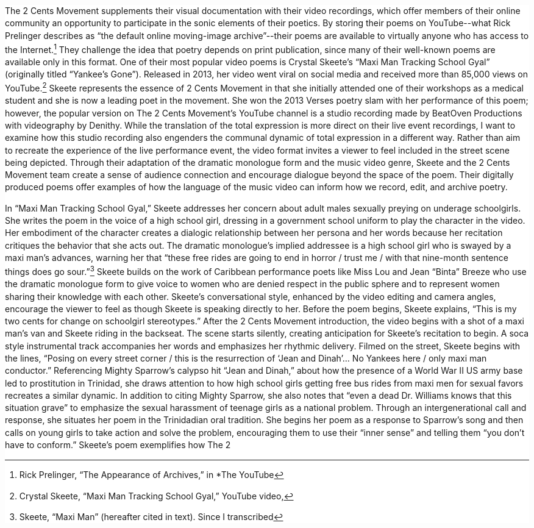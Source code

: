 The 2 Cents Movement supplements their visual documentation with their
video recordings, which offer members of their online community an
opportunity to participate in the sonic elements of their poetics. By
storing their poems on YouTube--what Rick Prelinger describes as “the
default online moving-image archive”--their poems are available to
virtually anyone who has access to the Internet.[^29] They challenge the
idea that poetry depends on print publication, since many of their
well-known poems are available only in this format. One of their most
popular video poems is Crystal Skeete’s “Maxi Man Tracking School Gyal”
(originally titled “Yankee’s Gone”). Released in 2013, her video went
viral on social media and received more than 85,000 views on
YouTube.[^30] Skeete represents the essence of 2 Cents Movement in that
she initially attended one of their workshops as a medical student and
she is now a leading poet in the movement. She won the 2013 Verses
poetry slam with her performance of this poem; however, the popular
version on The 2 Cents Movement’s YouTube channel is a studio recording
made by BeatOven Productions with videography by Denithy. While the
translation of the total expression is more direct on their live event
recordings, I want to examine how this studio recording also engenders
the communal dynamic of total expression in a different way. Rather than
aim to recreate the experience of the live performance event, the video
format invites a viewer to feel included in the street scene being
depicted. Through their adaptation of the dramatic monologue form and
the music video genre, Skeete and the 2 Cents Movement team create a
sense of audience connection and encourage dialogue beyond the space of
the poem. Their digitally produced poems offer examples of how the
language of the music video can inform how we record, edit, and archive
poetry.

In “Maxi Man Tracking School Gyal,” Skeete addresses her concern about
adult males sexually preying on underage schoolgirls. She writes the
poem in the voice of a high school girl, dressing in a government school
uniform to play the character in the video. Her embodiment of the
character creates a dialogic relationship between her persona and her
words because her recitation critiques the behavior that she acts out.
The dramatic monologue’s implied addressee is a high school girl who is
swayed by a maxi man’s advances, warning her that “these free rides are
going to end in horror / trust me / with that nine-month sentence things
does go sour.”[^31] Skeete builds on the work of Caribbean performance
poets like Miss Lou and Jean “Binta” Breeze who use the dramatic
monologue form to give voice to women who are denied respect in the
public sphere and to represent women sharing their knowledge with each
other. Skeete’s conversational style, enhanced by the video editing and
camera angles, encourage the viewer to feel as though Skeete is speaking
directly to her. Before the poem begins, Skeete explains, “This is my
two cents for change on schoolgirl stereotypes.” After the 2 Cents
Movement introduction, the video begins with a shot of a maxi man’s van
and Skeete riding in the backseat. The scene starts silently, creating
anticipation for Skeete’s recitation to begin. A soca style instrumental
track accompanies her words and emphasizes her rhythmic delivery. Filmed
on the street, Skeete begins with the lines, “Posing on every street
corner / this is the resurrection of ‘Jean and Dinah’… No Yankees here /
only maxi man conductor.” Referencing Mighty Sparrow’s calypso hit “Jean
and Dinah,” about how the presence of a World War II US army base led to
prostitution in Trinidad, she draws attention to how high school girls
getting free bus rides from maxi men for sexual favors recreates a
similar dynamic. In addition to citing Mighty Sparrow, she also notes
that “even a dead Dr. Williams knows that this situation grave” to
emphasize the sexual harassment of teenage girls as a national problem.
Through an intergenerational call and response, she situates her poem in
the Trinidadian oral tradition. She begins her poem as a response to
Sparrow’s song and then calls on young girls to take action and solve
the problem, encouraging them to use their “inner sense” and telling
them “you don’t have to conform.” Skeete’s poem exemplifies how The 2

[^1]: http://louisebennett.com
[^2]: Edward Kamau Brathwaite, *History of the Voice: The Development of
[^3]: See “PennSound Transforms How Poetry Is Taught the World Over,”
[^4]: http://www.poetryfoundation.org/browse/poets\#poet-region=7
[^5]: For a discussion of racial politics in digital literary studies,
[^6]: Laurence A. Breiner, “The Half-Life of Performance Poems,”
[^7]: John Miles Foley, *How to Read an Oral Poem* (Urbana: University
[^8]: Brathwaite, *History of the Voice*, 13.
[^9]: Linton Kwesi Johnson, “Reggae Sounds,” YouTube video, 3.11, posted
[^10]: Here I draw on Diana Taylor’s analysis of what she calls the
[^11]: Quoted in Mervyn Morris, *‘Is English We Speaking:’ and Other
[^12]: Brathwaite, *History of the Voice*, 18–19 (italics in original).
[^13]: Charles Bernstein, ed., *Close Listening: Poetry and the
[^14]: For a discussion about the neglect of sound analysis in digital
[^15]: While there are Caribbean sound archives, such as RadioHaiti
[^16]: Hugh Hodges, “Poetry and Overturned Cars: Why Performance Poetry
[^17]: Peggy Phelan, *Unmarked: The Politics of Performance* (New York:
[^18]: Philip Auslander, *Liveness: Performance in a Mediatized Culture*
[^19]: In this draft version of the article, I have included URLs in the
[^20]: https://www.facebook.com/The2CentsMovement
[^21]: Quoted in Bobie-lee Dixon, “Not afraid to put in their ‘2
[^22]: https://www.youtube.com/playlist?list=PLsZJUoc\_yr1ufNZGIsFg74Fl3yuZTNU9k
[^23]: “Logie Tops Schools Spoken Word ‘Intercol,’” *Trinidad and Tobago
[^24]: Kevin Adonis Browne, *Tropic Tendencies: Rhetoric, Popular
[^25]: Ibid., 134.
[^26]: For a critique of Facebook as a community building form, see José
[^27]: See their Twitter page: https://twitter.com/2CentsMovement. Since
[^28]: Dhiraj Murthy, *Twitter: Social Communication in the Twitter Age*
[^29]: Rick Prelinger, “The Appearance of Archives,” in *The YouTube
[^30]: Crystal Skeete, “Maxi Man Tracking School Gyal,” YouTube video,
[^31]: Skeete, “Maxi Man” (hereafter cited in text). Since I transcribed
[^32]: Mary F. E. Ebeling, “The New Dawn: Black Agency in Cyberspace,”
[^33]: Curwen Best, *The Politics of Caribbean Cyberculture* (New York:
[^34]: Kate Eichhorn, “Past Performance, Present Dilemma: A Poetics of
[^35]: Ibid., 190.
[^36]: Ibid., 184.
[^37]: http://www.poetryarchive.org/explore/browse-poets?f\[0\]=type%3Apoet&f\[1\]=field\_region%3A1513
[^38]: Earhart, “Can Information be Unfettered?”
[^39]: Linton Kwesi Johnson, “Di Great Insohreckshan,” YouTube video,
[^40]: Brathwaite, *History of the Voice*, 46.
[^41]: Eichhorn, “Past Performance, Present Dilemma,” 190.
[^42]: Martin Spinelli, “Analog Echoes: A Poetics of Digital Audio
[^43]: Linton Kwesi Johnson Author Page, The Poetry Archive, accessed 23
[^44]: Onuora quoted in Morris, *‘Is English We Speaking,’* 38.
[^45]: Derek Furr, *Recorded Poetry and Poetic Reception from Edna
[^46]: See PennSound’s manifesto, where they outline their principles
[^47]: Furr, *Recorded Poetry*, 149.
[^48]: See Bernstein, *Close Listening*, 3–26.
[^49]: Anne Murray and Jared Wiercinski, “Looking at Archival Sound:
[^50]: Anne Murray and Jared Wiercinski, “A Design Methodology for
[^51]: For a summary of their specific suggestions for visual design,
[^52]: Charles Bernstein, “Making Audio Visible: The Lessons of Visual
[^53]: Brathwaite, *History of the Voice*, 18.
[^54]: Ibid., 18–19.
